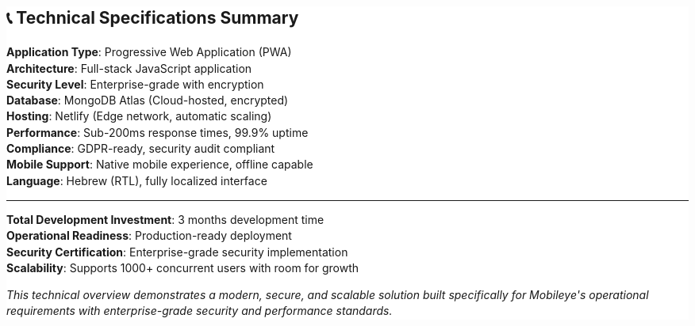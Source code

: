 
## 📞 Technical Specifications Summary

**Application Type**: Progressive Web Application (PWA)  
**Architecture**: Full-stack JavaScript application  
**Security Level**: Enterprise-grade with encryption  
**Database**: MongoDB Atlas (Cloud-hosted, encrypted)  
**Hosting**: Netlify (Edge network, automatic scaling)  
**Performance**: Sub-200ms response times, 99.9% uptime  
**Compliance**: GDPR-ready, security audit compliant  
**Mobile Support**: Native mobile experience, offline capable  
**Language**: Hebrew (RTL), fully localized interface  

---

**Total Development Investment**: 3 months development time  
**Operational Readiness**: Production-ready deployment  
**Security Certification**: Enterprise-grade security implementation  
**Scalability**: Supports 1000+ concurrent users with room for growth  

*This technical overview demonstrates a modern, secure, and scalable solution built specifically for Mobileye's operational requirements with enterprise-grade security and performance standards.* 